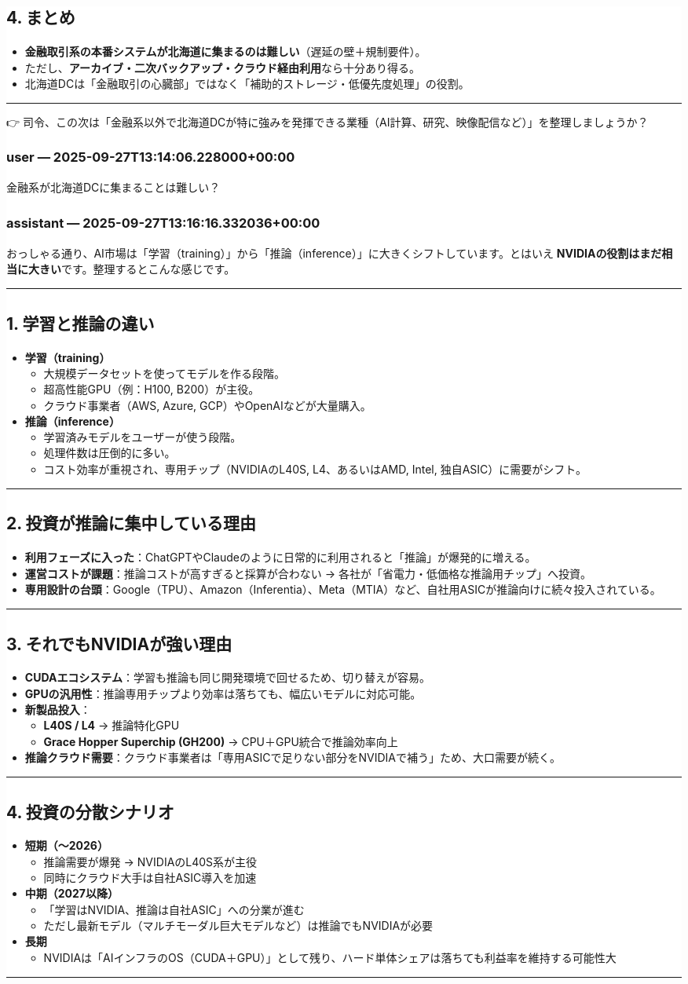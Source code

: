 ## 4. まとめ
- **金融取引系の本番システムが北海道に集まるのは難しい**（遅延の壁＋規制要件）。  
- ただし、**アーカイブ・二次バックアップ・クラウド経由利用**なら十分あり得る。  
- 北海道DCは「金融取引の心臓部」ではなく「補助的ストレージ・低優先度処理」の役割。  

---

👉 司令、この次は「金融系以外で北海道DCが特に強みを発揮できる業種（AI計算、研究、映像配信など）」を整理しましょうか？

### user — 2025-09-27T13:14:06.228000+00:00

金融系が北海道DCに集まることは難しい？

### assistant — 2025-09-27T13:16:16.332036+00:00

おっしゃる通り、AI市場は「学習（training）」から「推論（inference）」に大きくシフトしています。とはいえ **NVIDIAの役割はまだ相当に大きい**です。整理するとこんな感じです。  

---

## 1. 学習と推論の違い
- **学習（training）**  
  - 大規模データセットを使ってモデルを作る段階。  
  - 超高性能GPU（例：H100, B200）が主役。  
  - クラウド事業者（AWS, Azure, GCP）やOpenAIなどが大量購入。  
- **推論（inference）**  
  - 学習済みモデルをユーザーが使う段階。  
  - 処理件数は圧倒的に多い。  
  - コスト効率が重視され、専用チップ（NVIDIAのL40S, L4、あるいはAMD, Intel, 独自ASIC）に需要がシフト。  

---

## 2. 投資が推論に集中している理由
- **利用フェーズに入った**：ChatGPTやClaudeのように日常的に利用されると「推論」が爆発的に増える。  
- **運営コストが課題**：推論コストが高すぎると採算が合わない → 各社が「省電力・低価格な推論用チップ」へ投資。  
- **専用設計の台頭**：Google（TPU）、Amazon（Inferentia）、Meta（MTIA）など、自社用ASICが推論向けに続々投入されている。  

---

## 3. それでもNVIDIAが強い理由
- **CUDAエコシステム**：学習も推論も同じ開発環境で回せるため、切り替えが容易。  
- **GPUの汎用性**：推論専用チップより効率は落ちても、幅広いモデルに対応可能。  
- **新製品投入**：  
  - **L40S / L4** → 推論特化GPU  
  - **Grace Hopper Superchip (GH200)** → CPU＋GPU統合で推論効率向上  
- **推論クラウド需要**：クラウド事業者は「専用ASICで足りない部分をNVIDIAで補う」ため、大口需要が続く。  

---

## 4. 投資の分散シナリオ
- **短期（～2026）**  
  - 推論需要が爆発 → NVIDIAのL40S系が主役  
  - 同時にクラウド大手は自社ASIC導入を加速  
- **中期（2027以降）**  
  - 「学習はNVIDIA、推論は自社ASIC」への分業が進む  
  - ただし最新モデル（マルチモーダル巨大モデルなど）は推論でもNVIDIAが必要  
- **長期**  
  - NVIDIAは「AIインフラのOS（CUDA＋GPU）」として残り、ハード単体シェアは落ちても利益率を維持する可能性大  

---